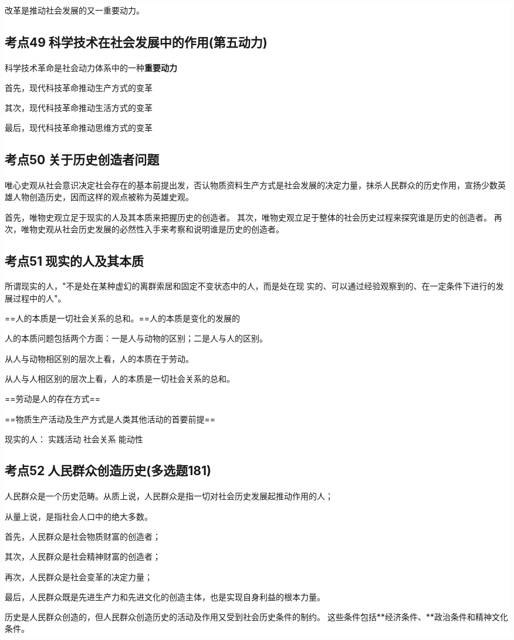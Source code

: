 改革是推动社会发展的又一重要动力。

## 考点49 科学技术在社会发展中的作用(第五动力)

科学技术革命是社会动力体系中的一种**重要动力**

首先，现代科技革命推动生产方式的变革

其次，现代科技革命推动生活方式的变革

最后，现代科技革命推动思维方式的变革





## 考点50 关于历史创造者问题


唯心史观从社会意识决定社会存在的基本前提出发，否认物质资料生产方式是社会发展的决定力量，抹杀人民群众的历史作用，宣扬少数英雄人物创造历史，因而这样的观点被称为英雄史观。



首先，唯物史观立足于现实的人及其本质来把握历史的创造者。
其次，唯物史观立足于整体的社会历史过程来探究谁是历史的创造者。
再次，唯物史观从社会历史发展的必然性入手来考察和说明谁是历史的创造者。

## 考点51 现实的人及其本质

所谓现实的人，"不是处在某种虚幻的离群索居和固定不变状态中的人，而是处在现 实的、可以通过经验观察到的、在一定条件下进行的发展过程中的人"。

==人的本质是一切社会关系的总和。==人的本质是变化的发展的

人的本质问题包括两个方面：一是人与动物的区别；二是人与人的区别。

从人与动物相区别的层次上看，人的本质在于劳动。

从人与人相区别的层次上看，人的本质是一切社会关系的总和。  

==劳动是人的存在方式==

==物质生产活动及生产方式是人类其他活动的首要前提==

现实的人： 实践活动  社会关系 能动性

## 考点52 人民群众创造历史(多选题181)

人民群众是一个历史范畴。从质上说，人民群众是指一切对社会历史发展起推动作用的人；

从量上说，是指社会人口中的绝大多数。

首先，人民群众是社会物质财富的创造者；

其次，人民群众是社会精神财富的创造者；

再次，人民群众是社会变革的决定力量；

最后，人民群众既是先进生产力和先进文化的创造主体，也是实现自身利益的根本力量。


历史是人民群众创造的，但人民群众创造历史的活动及作用又受到社会历史条件的制约。 这些条件包括**经济条件、**政治条件和精神文化条件。
